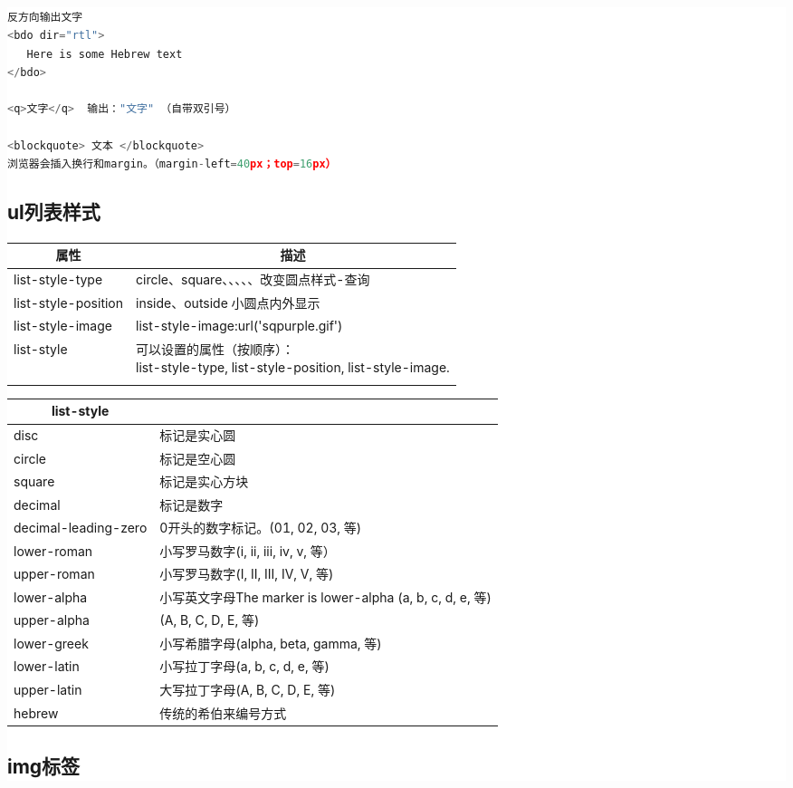 ```javascript
反方向输出文字
<bdo dir="rtl">
   Here is some Hebrew text
</bdo>

<q>文字</q>  输出："文字" （自带双引号）

<blockquote> 文本 </blockquote>
浏览器会插入换行和margin。（margin-left=40px；top=16px）
```

## ul列表样式

| 属性                | 描述                                                         |
| ------------------- | ------------------------------------------------------------ |
| list-style-type     | circle、square、、、、、改变圆点样式-查询                    |
| list-style-position | inside、outside 小圆点内外显示                               |
| list-style-image    | list-style-image:url('sqpurple.gif')                         |
| list-style          | 可以设置的属性（按顺序）：<br /> list-style-type, list-style-position, list-style-image. |
|                     |                                                              |

| list-style           |                                                           |
| -------------------- | --------------------------------------------------------- |
| disc                 | 标记是实心圆                                              |
| circle               | 标记是空心圆                                              |
| square               | 标记是实心方块                                            |
| decimal              | 标记是数字                                                |
| decimal-leading-zero | 0开头的数字标记。(01, 02, 03, 等)                         |
| lower-roman          | 小写罗马数字(i, ii, iii, iv, v, 等）                      |
| upper-roman          | 小写罗马数字(I, II, III, IV, V, 等)                       |
| lower-alpha          | 小写英文字母The marker is lower-alpha (a, b, c, d, e, 等) |
| upper-alpha          | (A, B, C, D, E, 等)                                       |
| lower-greek          | 小写希腊字母(alpha, beta, gamma, 等)                      |
| lower-latin          | 小写拉丁字母(a, b, c, d, e, 等)                           |
| upper-latin          | 大写拉丁字母(A, B, C, D, E, 等)                           |
| hebrew               | 传统的希伯来编号方式                                      |



## **img标签**
